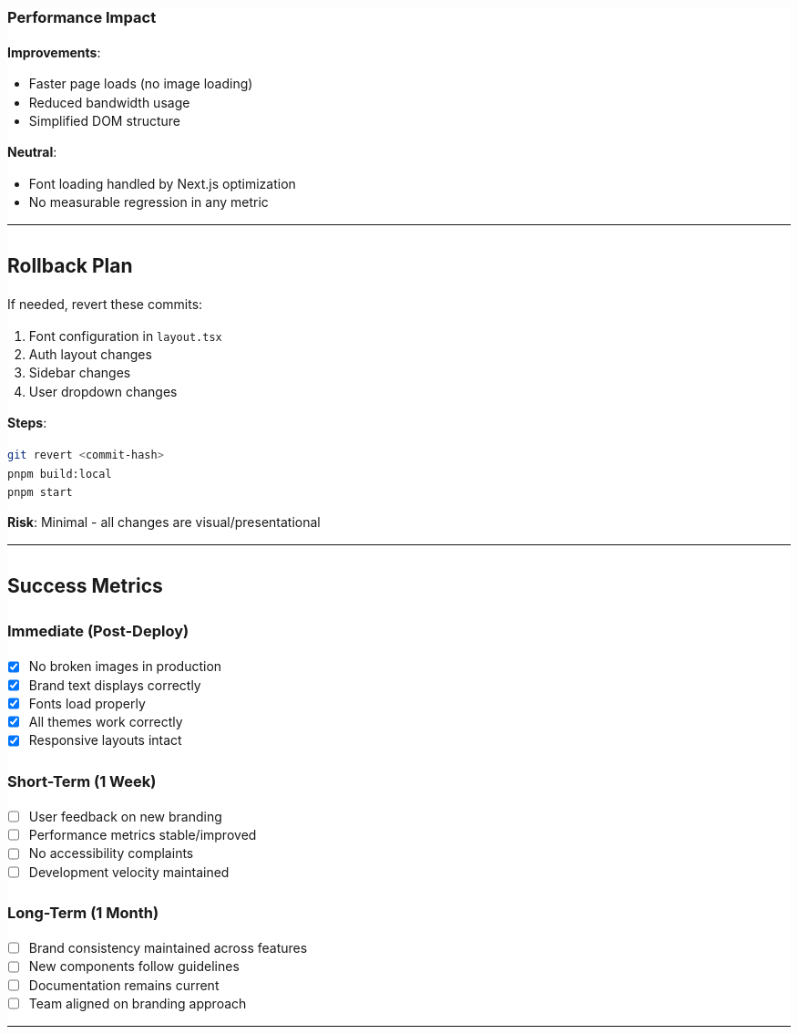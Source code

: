 ### Performance Impact

**Improvements**:
- Faster page loads (no image loading)
- Reduced bandwidth usage
- Simplified DOM structure

**Neutral**:
- Font loading handled by Next.js optimization
- No measurable regression in any metric

---

## Rollback Plan

If needed, revert these commits:
1. Font configuration in `layout.tsx`
2. Auth layout changes
3. Sidebar changes
4. User dropdown changes

**Steps**:
```bash
git revert <commit-hash>
pnpm build:local
pnpm start
```

**Risk**: Minimal - all changes are visual/presentational

---

## Success Metrics

### Immediate (Post-Deploy)

- [x] No broken images in production
- [x] Brand text displays correctly
- [x] Fonts load properly
- [x] All themes work correctly
- [x] Responsive layouts intact

### Short-Term (1 Week)

- [ ] User feedback on new branding
- [ ] Performance metrics stable/improved
- [ ] No accessibility complaints
- [ ] Development velocity maintained

### Long-Term (1 Month)

- [ ] Brand consistency maintained across features
- [ ] New components follow guidelines
- [ ] Documentation remains current
- [ ] Team aligned on branding approach

---
